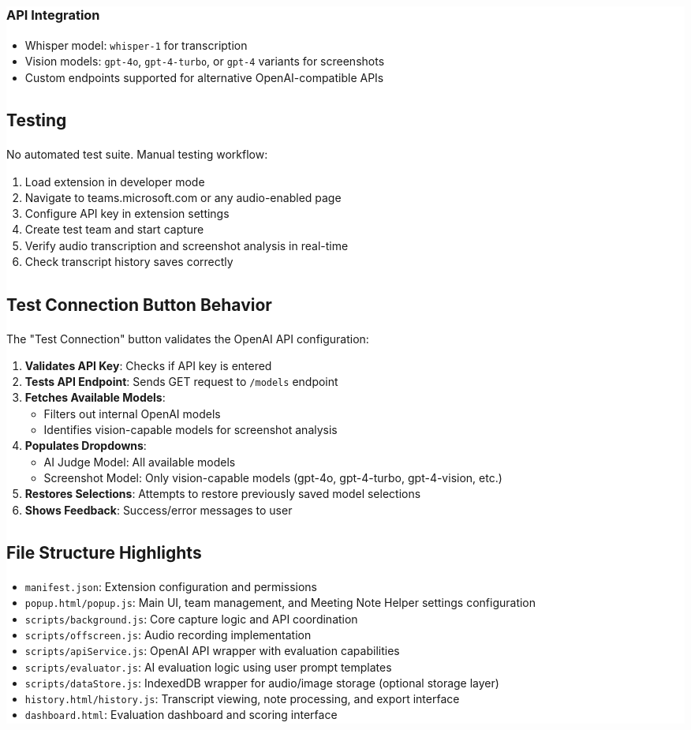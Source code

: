 ### API Integration
- Whisper model: `whisper-1` for transcription
- Vision models: `gpt-4o`, `gpt-4-turbo`, or `gpt-4` variants for screenshots
- Custom endpoints supported for alternative OpenAI-compatible APIs

## Testing

No automated test suite. Manual testing workflow:
1. Load extension in developer mode
2. Navigate to teams.microsoft.com or any audio-enabled page
3. Configure API key in extension settings
4. Create test team and start capture
5. Verify audio transcription and screenshot analysis in real-time
6. Check transcript history saves correctly

## Test Connection Button Behavior

The "Test Connection" button validates the OpenAI API configuration:

1. **Validates API Key**: Checks if API key is entered
2. **Tests API Endpoint**: Sends GET request to `/models` endpoint
3. **Fetches Available Models**: 
   - Filters out internal OpenAI models
   - Identifies vision-capable models for screenshot analysis
4. **Populates Dropdowns**:
   - AI Judge Model: All available models
   - Screenshot Model: Only vision-capable models (gpt-4o, gpt-4-turbo, gpt-4-vision, etc.)
5. **Restores Selections**: Attempts to restore previously saved model selections
6. **Shows Feedback**: Success/error messages to user

## File Structure Highlights

- `manifest.json`: Extension configuration and permissions
- `popup.html/popup.js`: Main UI, team management, and Meeting Note Helper settings configuration
- `scripts/background.js`: Core capture logic and API coordination  
- `scripts/offscreen.js`: Audio recording implementation
- `scripts/apiService.js`: OpenAI API wrapper with evaluation capabilities
- `scripts/evaluator.js`: AI evaluation logic using user prompt templates
- `scripts/dataStore.js`: IndexedDB wrapper for audio/image storage (optional storage layer)
- `history.html/history.js`: Transcript viewing, note processing, and export interface
- `dashboard.html`: Evaluation dashboard and scoring interface